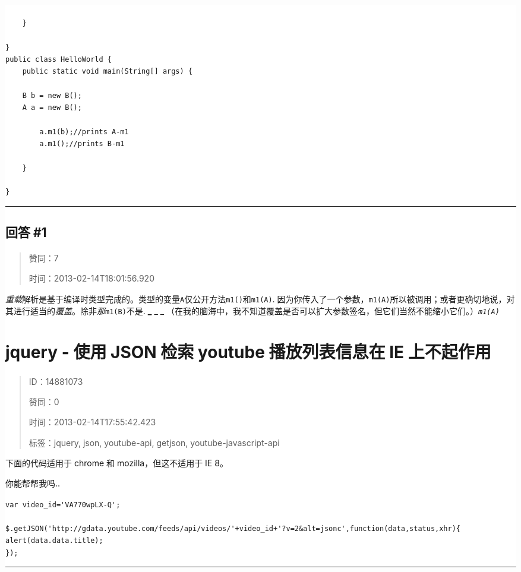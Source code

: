 ```

    }

}
public class HelloWorld {
    public static void main(String[] args) {

    B b = new B();  
    A a = new B();

        a.m1(b);//prints A-m1
        a.m1();//prints B-m1

    }

} 
```

* * *

## 回答 #1

> 赞同：7
> 
> 时间：2013-02-14T18:01:56.920

*重载*解析是基于编译时类型完成的。类型的变量`A`仅公开方法`m1()`和`m1(A)`. 因为你传入了一个参数，`m1(A)`所以被调用；或者更确切地说，对其进行适当的*覆盖*。除非*那*`m1(B)`不是. **_** _ _ （在我的脑海中，我不知道覆盖是否可以扩大参数签名，但它们当然不能缩小它们。）*`m1(A)`*

# jquery - 使用 JSON 检索 youtube 播放列表信息在 IE 上不起作用

> ID：14881073
> 
> 赞同：0
> 
> 时间：2013-02-14T17:55:42.423
> 
> 标签：jquery, json, youtube-api, getjson, youtube-javascript-api

下面的代码适用于 chrome 和 mozilla，但这不适用于 IE 8。

你能帮帮我吗..

```
var video_id='VA770wpLX-Q';

$.getJSON('http://gdata.youtube.com/feeds/api/videos/'+video_id+'?v=2&alt=jsonc',function(data,status,xhr){
alert(data.data.title);
}); 
```

* * *
